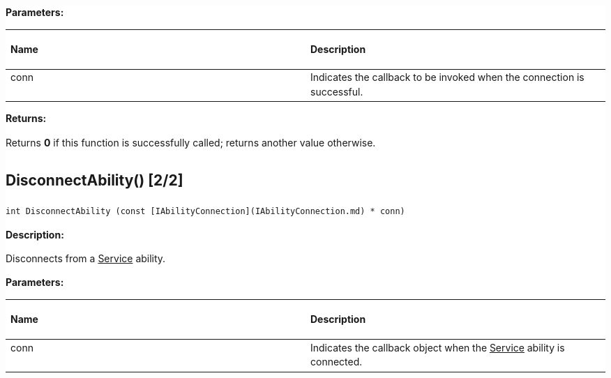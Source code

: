 **Parameters:**

<a name="table2055293880084826"></a>
<table><thead align="left"><tr id="row1466332497084826"><th class="cellrowborder" valign="top" width="50%" id="mcps1.1.3.1.1"><p id="p1068843051084826"><a name="p1068843051084826"></a><a name="p1068843051084826"></a>Name</p>
</th>
<th class="cellrowborder" valign="top" width="50%" id="mcps1.1.3.1.2"><p id="p1832928260084826"><a name="p1832928260084826"></a><a name="p1832928260084826"></a>Description</p>
</th>
</tr>
</thead>
<tbody><tr id="row1574061693084826"><td class="cellrowborder" valign="top" width="50%" headers="mcps1.1.3.1.1 ">conn</td>
<td class="cellrowborder" valign="top" width="50%" headers="mcps1.1.3.1.2 ">Indicates the callback to be invoked when the connection is successful. </td>
</tr>
</tbody>
</table>

**Returns:**

Returns  **0**  if this function is successfully called; returns another value otherwise. 



## DisconnectAbility\(\) \[2/2\]<a name="ga2769216a4c2654d3297a2fdb4011ea7a"></a>

```
int DisconnectAbility (const [IAbilityConnection](IAbilityConnection.md) * conn)
```

 **Description:**

Disconnects from a  [Service](Service.md)  ability. 

**Parameters:**

<a name="table794849665084826"></a>
<table><thead align="left"><tr id="row1249476211084826"><th class="cellrowborder" valign="top" width="50%" id="mcps1.1.3.1.1"><p id="p723715600084826"><a name="p723715600084826"></a><a name="p723715600084826"></a>Name</p>
</th>
<th class="cellrowborder" valign="top" width="50%" id="mcps1.1.3.1.2"><p id="p1216935478084826"><a name="p1216935478084826"></a><a name="p1216935478084826"></a>Description</p>
</th>
</tr>
</thead>
<tbody><tr id="row563288504084826"><td class="cellrowborder" valign="top" width="50%" headers="mcps1.1.3.1.1 ">conn</td>
<td class="cellrowborder" valign="top" width="50%" headers="mcps1.1.3.1.2 ">Indicates the callback object when the <a href="Service.md">Service</a> ability is connected. </td>
</tr>
</tbody>
</table>

